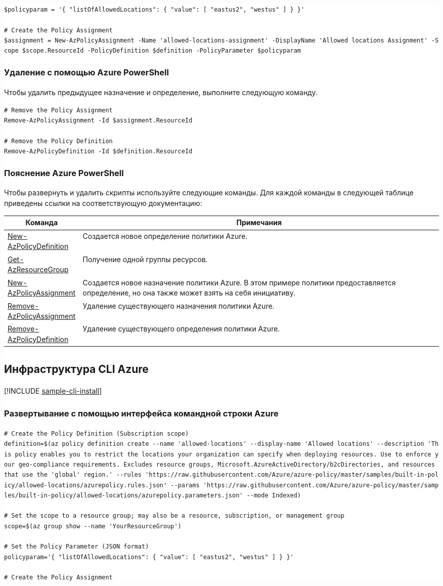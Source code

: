 ```azurepowershell-interactive
$policyparam = '{ "listOfAllowedLocations": { "value": [ "eastus2", "westus" ] } }'

# Create the Policy Assignment
$assignment = New-AzPolicyAssignment -Name 'allowed-locations-assignment' -DisplayName 'Allowed locations Assignment' -Scope $scope.ResourceId -PolicyDefinition $definition -PolicyParameter $policyparam
```

### <a name="remove-with-azure-powershell"></a>Удаление с помощью Azure PowerShell

Чтобы удалить предыдущее назначение и определение, выполните следующую команду.

```azurepowershell-interactive
# Remove the Policy Assignment
Remove-AzPolicyAssignment -Id $assignment.ResourceId

# Remove the Policy Definition
Remove-AzPolicyDefinition -Id $definition.ResourceId
```

### <a name="azure-powershell-explanation"></a>Пояснение Azure PowerShell

Чтобы развернуть и удалить скрипты используйте следующие команды. Для каждой команды в следующей таблице приведены ссылки на соответствующую документацию:

| Команда | Примечания |
|---|---|
| [New-AzPolicyDefinition](/powershell/module/az.resources/New-Azpolicydefinition) | Создается новое определение политики Azure. |
| [Get-AzResourceGroup](/powershell/module/az.resources/Get-Azresourcegroup) | Получение одной группы ресурсов. |
| [New-AzPolicyAssignment](/powershell/module/az.resources/New-Azpolicyassignment) | Создается новое назначение политики Azure. В этом примере политики предоставляется определение, но она также может взять на себя инициативу. |
| [Remove-AzPolicyAssignment](/powershell/module/az.resources/Remove-Azpolicyassignment) | Удаление существующего назначения политики Azure. |
| [Remove-AzPolicyDefinition](/powershell/module/az.resources/Remove-Azpolicydefinition) | Удаление существующего определения политики Azure. |

## <a name="azure-cli"></a>Инфраструктура CLI Azure

[!INCLUDE [sample-cli-install](../../../../includes/sample-cli-install.md)]

### <a name="deploy-with-azure-cli"></a>Развертывание с помощью интерфейса командной строки Azure

```azurecli-interactive
# Create the Policy Definition (Subscription scope)
definition=$(az policy definition create --name 'allowed-locations' --display-name 'Allowed locations' --description 'This policy enables you to restrict the locations your organization can specify when deploying resources. Use to enforce your geo-compliance requirements. Excludes resource groups, Microsoft.AzureActiveDirectory/b2cDirectories, and resources that use the 'global' region.' --rules 'https://raw.githubusercontent.com/Azure/azure-policy/master/samples/built-in-policy/allowed-locations/azurepolicy.rules.json' --params 'https://raw.githubusercontent.com/Azure/azure-policy/master/samples/built-in-policy/allowed-locations/azurepolicy.parameters.json' --mode Indexed)

# Set the scope to a resource group; may also be a resource, subscription, or management group
scope=$(az group show --name 'YourResourceGroup')

# Set the Policy Parameter (JSON format)
policyparam='{ "listOfAllowedLocations": { "value": [ "eastus2", "westus" ] } }'

# Create the Policy Assignment
```